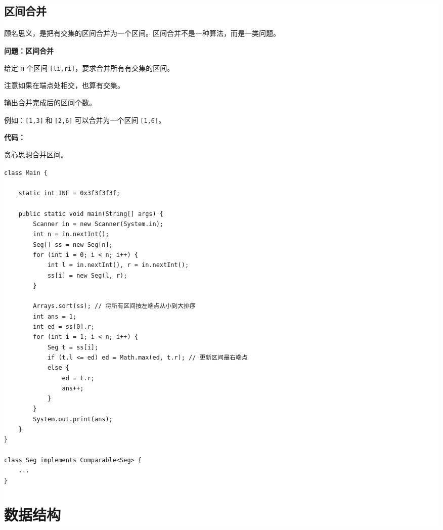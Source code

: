 ## 区间合并

顾名思义，是把有交集的区间合并为一个区间。区间合并不是一种算法，而是一类问题。

**问题：区间合并**

给定 n 个区间 `[li,ri]`，要求合并所有有交集的区间。

注意如果在端点处相交，也算有交集。

输出合并完成后的区间个数。

例如：`[1,3]` 和 `[2,6]` 可以合并为一个区间 `[1,6]`。

**代码：**

贪心思想合并区间。

```
class Main {

    static int INF = 0x3f3f3f3f;

    public static void main(String[] args) {
        Scanner in = new Scanner(System.in);
        int n = in.nextInt();
        Seg[] ss = new Seg[n];
        for (int i = 0; i < n; i++) {
            int l = in.nextInt(), r = in.nextInt();
            ss[i] = new Seg(l, r);
        }

        Arrays.sort(ss); // 将所有区间按左端点从小到大排序
        int ans = 1;
        int ed = ss[0].r;
        for (int i = 1; i < n; i++) {
            Seg t = ss[i];
            if (t.l <= ed) ed = Math.max(ed, t.r); // 更新区间最右端点
            else {
                ed = t.r;
                ans++;
            }
        }
        System.out.print(ans);
    }
}

class Seg implements Comparable<Seg> {
	...
}
```

# 数据结构
